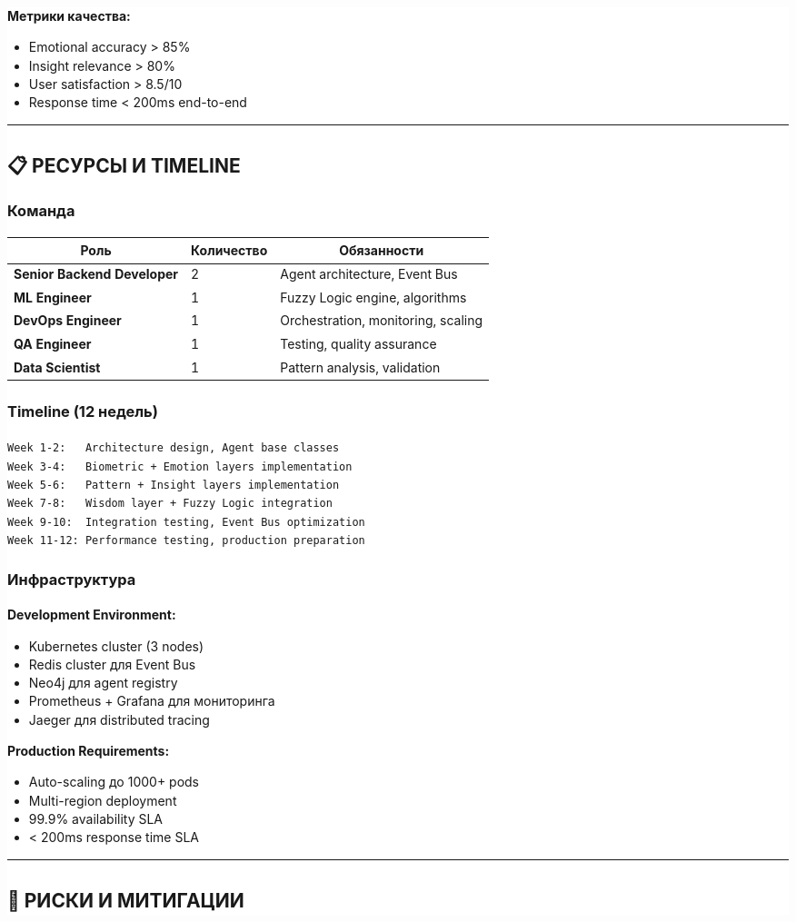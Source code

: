 **Метрики качества:**
- Emotional accuracy > 85%
- Insight relevance > 80%
- User satisfaction > 8.5/10
- Response time < 200ms end-to-end

---

## 📋 **РЕСУРСЫ И TIMELINE**

### Команда

| Роль | Количество | Обязанности |
|------|------------|-------------|
| **Senior Backend Developer** | 2 | Agent architecture, Event Bus |
| **ML Engineer** | 1 | Fuzzy Logic engine, algorithms |
| **DevOps Engineer** | 1 | Orchestration, monitoring, scaling |
| **QA Engineer** | 1 | Testing, quality assurance |
| **Data Scientist** | 1 | Pattern analysis, validation |

### Timeline (12 недель)

```
Week 1-2:   Architecture design, Agent base classes
Week 3-4:   Biometric + Emotion layers implementation  
Week 5-6:   Pattern + Insight layers implementation
Week 7-8:   Wisdom layer + Fuzzy Logic integration
Week 9-10:  Integration testing, Event Bus optimization
Week 11-12: Performance testing, production preparation
```

### Инфраструктура

**Development Environment:**
- Kubernetes cluster (3 nodes)
- Redis cluster для Event Bus
- Neo4j для agent registry
- Prometheus + Grafana для мониторинга
- Jaeger для distributed tracing

**Production Requirements:**
- Auto-scaling до 1000+ pods
- Multi-region deployment
- 99.9% availability SLA
- < 200ms response time SLA

---

## 🚨 **РИСКИ И МИТИГАЦИИ**
